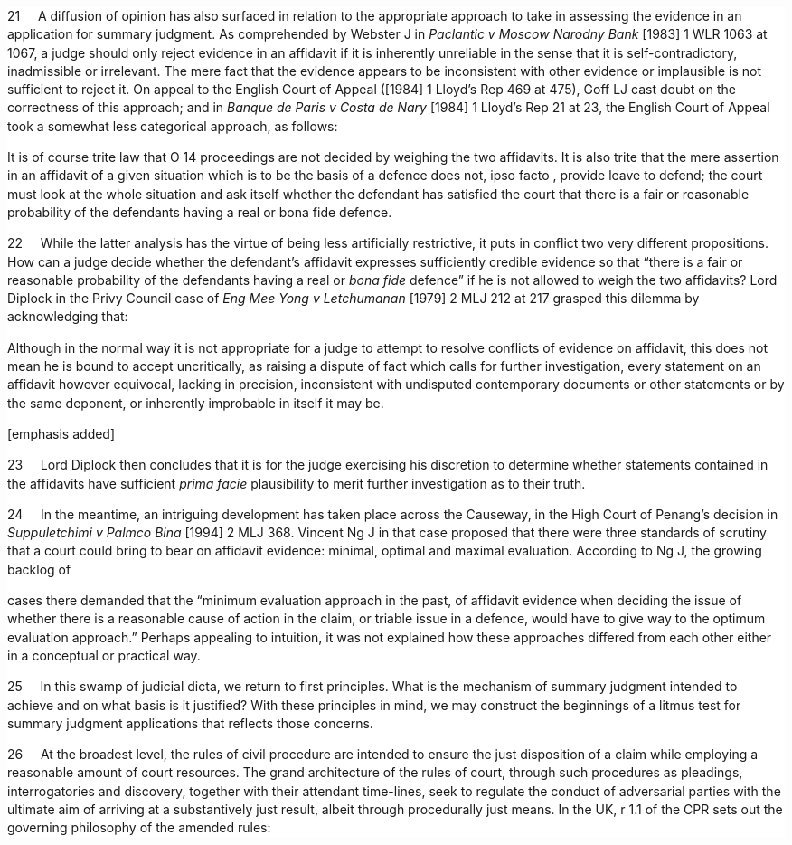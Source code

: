 21     A diffusion of opinion has also surfaced in relation to the appropriate approach to take in assessing the evidence in an application for summary judgment. As comprehended by Webster J in _Paclantic v Moscow Narodny Bank_ [1983] 1 WLR 1063 at 1067, a judge should only reject evidence in an affidavit if it is inherently unreliable in the sense that it is self-contradictory, inadmissible or irrelevant. The mere fact that the evidence appears to be inconsistent with other evidence or implausible is not sufficient to reject it. On appeal to the English Court of Appeal ([1984] 1 Lloyd’s Rep 469 at 475), Goff LJ cast doubt on the correctness of this approach; and in _Banque de Paris v Costa de Nary_ [1984] 1 Lloyd’s Rep 21 at 23, the English Court of Appeal took a somewhat less categorical approach, as follows: 

 It is of course trite law that O 14 proceedings are not decided by weighing the two affidavits. It is also trite that the mere assertion in an affidavit of a given situation which is to be the basis of a defence does not, ipso facto , provide leave to defend; the court must look at the whole situation and ask itself whether the defendant has satisfied the court that there is a fair or reasonable probability of the defendants having a real or bona fide defence. 

22     While the latter analysis has the virtue of being less artificially restrictive, it puts in conflict two very different propositions. How can a judge decide whether the defendant’s affidavit expresses sufficiently credible evidence so that “there is a fair or reasonable probability of the defendants having a real or _bona fide_ defence” if he is not allowed to weigh the two affidavits? Lord Diplock in the Privy Council case of _Eng Mee Yong v Letchumanan_ [1979] 2 MLJ 212 at 217 grasped this dilemma by acknowledging that: 

 Although in the normal way it is not appropriate for a judge to attempt to resolve conflicts of evidence on affidavit, this does not mean he is bound to accept uncritically, as raising a dispute of fact which calls for further investigation, every statement on an affidavit however equivocal, lacking in precision, inconsistent with undisputed contemporary documents or other statements or by the same deponent, or inherently improbable in itself it may be. 

 [emphasis added] 

23     Lord Diplock then concludes that it is for the judge exercising his discretion to determine whether statements contained in the affidavits have sufficient _prima facie_ plausibility to merit further investigation as to their truth. 

24     In the meantime, an intriguing development has taken place across the Causeway, in the High Court of Penang’s decision in _Suppuletchimi v Palmco Bina_ [1994] 2 MLJ 368. Vincent Ng J in that case proposed that there were three standards of scrutiny that a court could bring to bear on affidavit evidence: minimal, optimal and maximal evaluation. According to Ng J, the growing backlog of 


cases there demanded that the “minimum evaluation approach in the past, of affidavit evidence when deciding the issue of whether there is a reasonable cause of action in the claim, or triable issue in a defence, would have to give way to the optimum evaluation approach.” Perhaps appealing to intuition, it was not explained how these approaches differed from each other either in a conceptual or practical way. 

25     In this swamp of judicial dicta, we return to first principles. What is the mechanism of summary judgment intended to achieve and on what basis is it justified? With these principles in mind, we may construct the beginnings of a litmus test for summary judgment applications that reflects those concerns. 

26     At the broadest level, the rules of civil procedure are intended to ensure the just disposition of a claim while employing a reasonable amount of court resources. The grand architecture of the rules of court, through such procedures as pleadings, interrogatories and discovery, together with their attendant time-lines, seek to regulate the conduct of adversarial parties with the ultimate aim of arriving at a substantively just result, albeit through procedurally just means. In the UK, r 1.1 of the CPR sets out the governing philosophy of the amended rules: 
